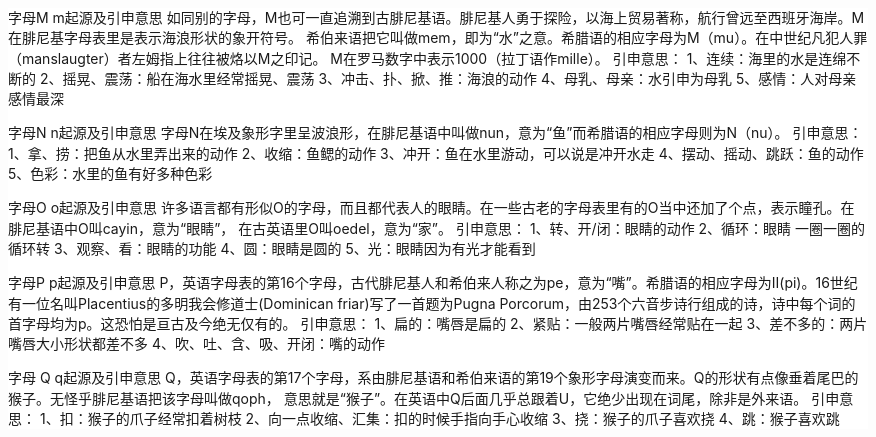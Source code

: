 
字母M m起源及引申意思
如同别的字母，M也可一直追溯到古腓尼基语。腓尼基人勇于探险，以海上贸易著称，航行曾远至西班牙海岸。M在腓尼基字母表里是表示海浪形状的象开符号。
希伯来语把它叫做mem，即为“水”之意。希腊语的相应字母为M（mu）。在中世纪凡犯人罪（manslaugter）者左姆指上往往被烙以M之印记。
M在罗马数字中表示1000（拉丁语作mille）。
引申意思：
1、连续：海里的水是连绵不断的
2、摇晃、震荡：船在海水里经常摇晃、震荡
3、冲击、扑、掀、推：海浪的动作
4、母乳、母亲：水引申为母乳
5、感情：人对母亲感情最深



字母N n起源及引申意思
字母N在埃及象形字里呈波浪形，在腓尼基语中叫做nun，意为“鱼”而希腊语的相应字母则为N（nu）。
引申意思：
1、拿、捞：把鱼从水里弄出来的动作
2、收缩：鱼鳃的动作
3、冲开：鱼在水里游动，可以说是冲开水走
4、摆动、摇动、跳跃：鱼的动作
5、色彩：水里的鱼有好多种色彩



字母O o起源及引申意思
许多语言都有形似O的字母，而且都代表人的眼睛。在一些古老的字母表里有的O当中还加了个点，表示瞳孔。在腓尼基语中O叫cayin，意为“眼睛”，
在古英语里O叫oedel，意为“家”。
引申意思：
1、转、开/闭：眼睛的动作
2、循环：眼睛 一圈一圈的循环转
3、观察、看：眼睛的功能
4、圆：眼睛是圆的
5、光：眼睛因为有光才能看到



字母P p起源及引申意思
P，英语字母表的第16个字母，古代腓尼基人和希伯来人称之为pe，意为“嘴”。希腊语的相应字母为II(pi)。16世纪有一位名叫Placentius的多明我会修道士(Dominican friar)写了一首题为Pugna Porcorum，由253个六音步诗行组成的诗，诗中每个词的首字母均为p。这恐怕是亘古及今绝无仅有的。
引申意思：
1、扁的：嘴唇是扁的
2、紧贴：一般两片嘴唇经常贴在一起
3、差不多的：两片嘴唇大小形状都差不多
4、吹、吐、含、吸、开闭：嘴的动作



字母 Q q起源及引申意思
Q，英语字母表的第17个字母，系由腓尼基语和希伯来语的第19个象形字母演变而来。Q的形状有点像垂着尾巴的猴子。无怪乎腓尼基语把该字母叫做qoph，
意思就是“猴子”。在英语中Q后面几乎总跟着U，它绝少出现在词尾，除非是外来语。
引申意思：
1、扣：猴子的爪子经常扣着树枝
2、向一点收缩、汇集：扣的时候手指向手心收缩
3、挠：猴子的爪子喜欢挠
4、跳：猴子喜欢跳
